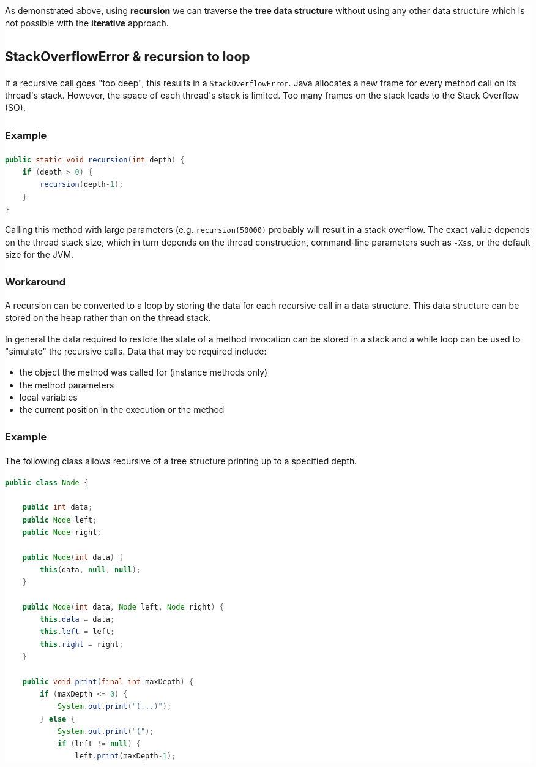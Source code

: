 As demonstrated above, using **recursion** we can traverse the **tree data structure** without using any other data structure which is not possible with the **iterative** approach.



## StackOverflowError & recursion to loop


If a recursive call goes "too deep", this results in a `StackOverflowError`. Java allocates a new frame for every method call on its thread's stack. However, the space of each thread's stack is limited. Too many frames on the stack leads to the Stack Overflow (SO).

### Example

```java
public static void recursion(int depth) {
    if (depth > 0) {
        recursion(depth-1);
    }
}

```

Calling this method with large parameters (e.g. `recursion(50000)` probably will result in a stack overflow. The exact value depends on the thread stack size, which in turn depends on the thread construction, command-line parameters such as `-Xss`, or the default size for the JVM.

### Workaround

A recursion can be converted to a loop by storing the data for each recursive call in a data structure. This data structure can be stored on the heap rather than on the thread stack.

In general the data required to restore the state of a method invocation can be stored in a stack and a while loop can be used to "simulate" the recursive calls. Data that may be required include:

- the object the method was called for (instance methods only)
- the method parameters
- local variables
- the current position in the execution or the method

### Example

The following class allows recursive of a tree structure printing up to a specified depth.

```java
public class Node {

    public int data;
    public Node left;
    public Node right;

    public Node(int data) {
        this(data, null, null);
    }

    public Node(int data, Node left, Node right) {
        this.data = data;
        this.left = left;
        this.right = right;
    }

    public void print(final int maxDepth) {
        if (maxDepth <= 0) {
            System.out.print("(...)");
        } else {
            System.out.print("(");
            if (left != null) {
                left.print(maxDepth-1);
```